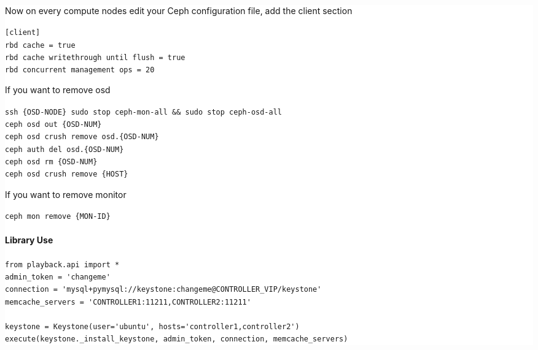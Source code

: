 Now on every compute nodes edit your Ceph configuration file, add the client section

    [client]
    rbd cache = true
    rbd cache writethrough until flush = true
    rbd concurrent management ops = 20


If you want to remove osd 

    ssh {OSD-NODE} sudo stop ceph-mon-all && sudo stop ceph-osd-all
    ceph osd out {OSD-NUM}
    ceph osd crush remove osd.{OSD-NUM} 
    ceph auth del osd.{OSD-NUM} 
    ceph osd rm {OSD-NUM} 
    ceph osd crush remove {HOST} 

If you want to remove monitor

    ceph mon remove {MON-ID}


#### Library Use
```
from playback.api import *
admin_token = 'changeme'
connection = 'mysql+pymysql://keystone:changeme@CONTROLLER_VIP/keystone'
memcache_servers = 'CONTROLLER1:11211,CONTROLLER2:11211'

keystone = Keystone(user='ubuntu', hosts='controller1,controller2')
execute(keystone._install_keystone, admin_token, connection, memcache_servers)
```
